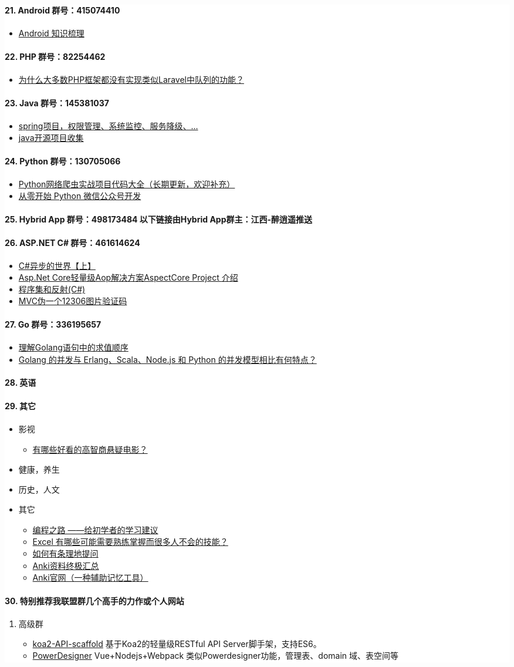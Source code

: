 #### 21. Android 群号：415074410
- [Android 知识梳理](https://gold.xitu.io/post/587dbaf9570c3522010e400e)

#### 22. PHP 群号：82254462
- [为什么大多数PHP框架都没有实现类似Laravel中队列的功能？](https://www.zhihu.com/question/54397611)

#### 23. Java 群号：145381037
- [ spring项目，权限管理、系统监控、服务降级、...](https://github.com/kanwangzjm/funiture)
- [java开源项目收集](https://github.com/jcalaz/tip)

#### 24. Python 群号：130705066
- [Python网络爬虫实战项目代码大全（长期更新，欢迎补充）](https://zhuanlan.zhihu.com/p/22390905)
- [从零开始 Python 微信公众号开发](https://zhuanlan.zhihu.com/p/21354943?refer=666666)

#### 25. Hybrid App 群号：498173484 以下链接由Hybrid App群主：江西-醉逍遥推送

#### 26. ASP.NET C# 群号：461614624
- [C#异步的世界【上】](http://www.cnblogs.com/zhaopei/p/async_one.html)
- [Asp.Net Core轻量级Aop解决方案AspectCore Project 介绍](http://www.cnblogs.com/liuhaoyang/p/aspectcore-introduction.html)
- [程序集和反射(C#)](http://www.cnblogs.com/jiekzou/p/6285082.html)
- [MVC伪一个12306图片验证码](http://www.cnblogs.com/wangrudong003/p/6292668.html)

#### 27. Go 群号：336195657
- [理解Golang语句中的求值顺序](http://www.tuicool.com/articles/6r2eEvF)
- [Golang 的并发与 Erlang、Scala、Node.js 和 Python 的并发模型相比有何特点？](https://www.zhihu.com/question/21461752)

#### 28. 英语

#### 29. 其它

- 影视

    - [有哪些好看的高智商悬疑电影？](https://www.zhihu.com/question/35811067)

- 健康，养生


- 历史，人文


- 其它

    - [编程之路 ——给初学者的学习建议](http://www.imooc.com/article/15374)
    - [Excel 有哪些可能需要熟练掌握而很多人不会的技能？](https://www.zhihu.com/question/21758700)
    - [如何有条理地提问](https://segmentfault.com/a/1190000007959880)
    - [Anki资料终极汇总](https://zhuanlan.zhihu.com/p/21328602?refer=-anki)
    - [Anki官网（一种辅助记忆工具）](https://apps.ankiweb.net/)


#### 30. 特别推荐我联盟群几个高手的力作或个人网站

1. 高级群

    - [koa2-API-scaffold](https://github.com/yi-ge/koa2-API-scaffold) 基于Koa2的轻量级RESTful API Server脚手架，支持ES6。
    - [PowerDesigner](https://github.com/renfeihn/PowerDesigner) Vue+Nodejs+Webpack 类似Powerdesigner功能，管理表、domain 域、表空间等
